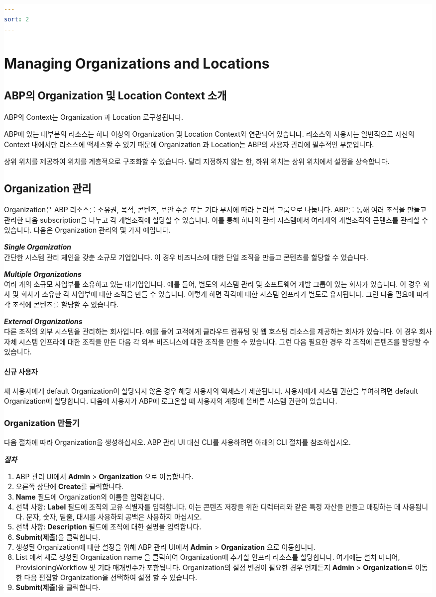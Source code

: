 ```yaml
---
sort: 2
---
```


# Managing Organizations and Locations

## **ABP의 Organization 및 Location Context 소개**

ABP의 Context는 Organization 과 Location 로구성됩니다.

ABP에 있는 대부분의 리소스는 하나 이상의 Organization 및 Location Context와 연관되어 있습니다. 리소스와 사용자는 일반적으로 자신의 Context 내에서만 리소스에 액세스할 수 있기 때문에 Organization 과 Location는 ABP의 사용자 관리에 필수적인 부분입니다.

상위 위치를 제공하여 위치를 계층적으로 구조화할 수 있습니다. 달리 지정하지 않는 한, 하위 위치는 상위 위치에서 설정을 상속합니다.

## **Organization 관리**
Organization은 ABP 리소스를 소유권, 목적, 콘텐츠, 보안 수준 또는 기타 부서에 따라 논리적 그룹으로 나눕니다. ABP를 통해 여러 조직을 만들고 관리한 다음 subscription을 나누고 각 개별조직에 할당할 수 있습니다. 이를 통해 하나의 관리 시스템에서 여러개의 개별조직의 콘텐츠를 관리할 수 있습니다. 다음은 Organization 관리의 몇 가지 예입니다.

***Single Organization***</br>
간단한 시스템 관리 체인을 갖춘 소규모 기업입니다. 이 경우 비즈니스에 대한 단일 조직을 만들고 콘텐츠를 할당할 수 있습니다.

***Multiple Organizations***</br>
여러 개의 소규모 사업부를 소유하고 있는 대기업입니다. 예를 들어, 별도의 시스템 관리 및 소프트웨어 개발 그룹이 있는 회사가 있습니다. 이 경우 회사 및 회사가 소유한 각 사업부에 대한 조직을 만들 수 있습니다. 이렇게 하면 각각에 대한 시스템 인프라가 별도로 유지됩니다. 그런 다음 필요에 따라 각 조직에 콘텐츠를 할당할 수 있습니다.

***External Organizations***</br>
다른 조직의 외부 시스템을 관리하는 회사입니다. 예를 들어 고객에게 클라우드 컴퓨팅 및 웹 호스팅 리소스를 제공하는 회사가 있습니다. 이 경우 회사 자체 시스템 인프라에 대한 조직을 만든 다음 각 외부 비즈니스에 대한 조직을 만들 수 있습니다. 그런 다음 필요한 경우 각 조직에 콘텐츠를 할당할 수 있습니다.

#### 신규 사용자
새 사용자에게 default Organization이 할당되지 않은 경우 해당 사용자의 액세스가 제한됩니다. 사용자에게 시스템 권한을 부여하려면 default Organization에 할당합니다. 다음에 사용자가 ABP에 로그온할 때 사용자의 계정에 올바른 시스템 권한이 있습니다.

### **Organization 만들기**

다음 절차에 따라 Organization을 생성하십시오. ABP 관리 UI 대신 CLI를 사용하려면 아래의 CLI 절차를 참조하십시오.

***절차***
1. ABP 관리 UI에서 **Admin** > **Organization** 으로 이동합니다.
2. 오른쪽 상단에 **Create**를 클릭합니다.
3. **Name** 필드에 Organization의 이름을 입력합니다.
4. 선택 사항: **Label** 필드에 조직의 고유 식별자를 입력합니다. 이는 콘텐츠 저장을 위한 디렉터리와 같은 특정 자산을 만들고 매핑하는 데 사용됩니다. 문자, 숫자, 밑줄, 대시를 사용하되 공백은 사용하지 마십시오.
5. 선택 사항: **Description** 필드에 조직에 대한 설명을 입력합니다.
6. **Submit(제출**)을 클릭합니다.
7. 생성된 Organization에 대한 설정을 위해 ABP 관리 UI에서 **Admin** > **Organization** 으로 이동합니다.
8. List 에서 새로 생성된 Organization name 을 클릭하여 Organization에 추가할 인프라 리소스를 할당합니다. 여기에는 설치 미디어, ProvisioningWorkflow 및 기타 매개변수가 포함됩니다. Organization의 설정 변경이 필요한 경우 언제든지 **Admin** > **Organization**로 이동한 다음 편집할 Organization을 선택하여 설정 할 수 있습니다.
9. **Submit(제출**)을 클릭합니다.
